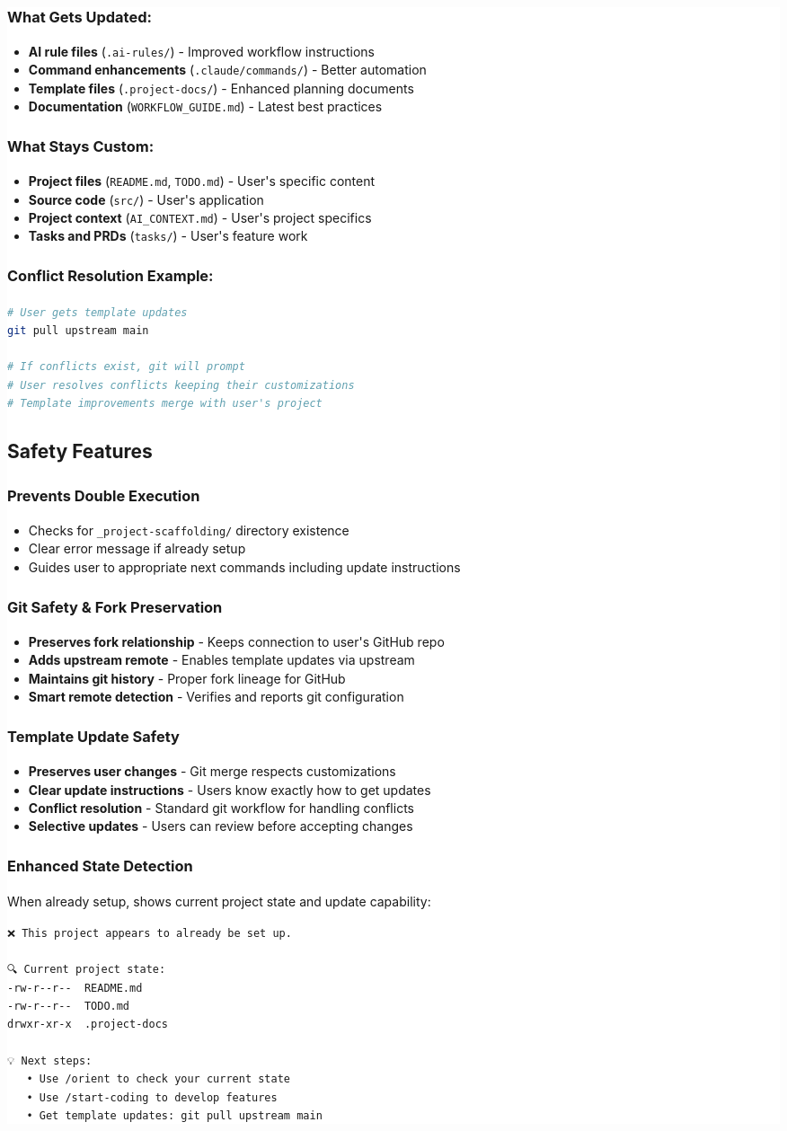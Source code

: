 ### **What Gets Updated:**
- **AI rule files** (`.ai-rules/`) - Improved workflow instructions
- **Command enhancements** (`.claude/commands/`) - Better automation
- **Template files** (`.project-docs/`) - Enhanced planning documents
- **Documentation** (`WORKFLOW_GUIDE.md`) - Latest best practices

### **What Stays Custom:**
- **Project files** (`README.md`, `TODO.md`) - User's specific content
- **Source code** (`src/`) - User's application
- **Project context** (`AI_CONTEXT.md`) - User's project specifics
- **Tasks and PRDs** (`tasks/`) - User's feature work

### **Conflict Resolution Example:**
```bash
# User gets template updates
git pull upstream main

# If conflicts exist, git will prompt
# User resolves conflicts keeping their customizations
# Template improvements merge with user's project
```

## Safety Features

### **Prevents Double Execution**
- Checks for `_project-scaffolding/` directory existence
- Clear error message if already setup
- Guides user to appropriate next commands including update instructions

### **Git Safety & Fork Preservation**
- **Preserves fork relationship** - Keeps connection to user's GitHub repo
- **Adds upstream remote** - Enables template updates via upstream
- **Maintains git history** - Proper fork lineage for GitHub
- **Smart remote detection** - Verifies and reports git configuration

### **Template Update Safety**
- **Preserves user changes** - Git merge respects customizations
- **Clear update instructions** - Users know exactly how to get updates
- **Conflict resolution** - Standard git workflow for handling conflicts
- **Selective updates** - Users can review before accepting changes

### **Enhanced State Detection**
When already setup, shows current project state and update capability:
```
❌ This project appears to already be set up.

🔍 Current project state:
-rw-r--r--  README.md
-rw-r--r--  TODO.md
drwxr-xr-x  .project-docs

💡 Next steps:
   • Use /orient to check your current state
   • Use /start-coding to develop features  
   • Get template updates: git pull upstream main
```
